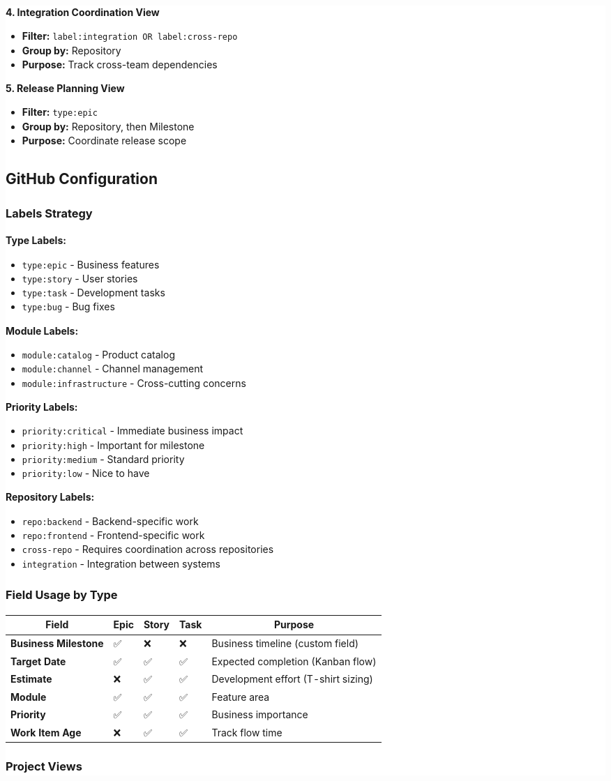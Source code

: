 **4. Integration Coordination View**
- **Filter:** `label:integration OR label:cross-repo`
- **Group by:** Repository
- **Purpose:** Track cross-team dependencies

**5. Release Planning View**
- **Filter:** `type:epic`
- **Group by:** Repository, then Milestone
- **Purpose:** Coordinate release scope

## GitHub Configuration

### Labels Strategy

**Type Labels:**
- `type:epic` - Business features
- `type:story` - User stories  
- `type:task` - Development tasks
- `type:bug` - Bug fixes

**Module Labels:**
- `module:catalog` - Product catalog
- `module:channel` - Channel management
- `module:infrastructure` - Cross-cutting concerns

**Priority Labels:**
- `priority:critical` - Immediate business impact
- `priority:high` - Important for milestone
- `priority:medium` - Standard priority
- `priority:low` - Nice to have

**Repository Labels:**
- `repo:backend` - Backend-specific work
- `repo:frontend` - Frontend-specific work
- `cross-repo` - Requires coordination across repositories
- `integration` - Integration between systems

### Field Usage by Type

| Field | Epic | Story | Task | Purpose |
|-------|------|-------|------|---------|
| **Business Milestone** | ✅ | ❌ | ❌ | Business timeline (custom field) |
| **Target Date** | ✅ | ✅ | ✅ | Expected completion (Kanban flow) |
| **Estimate** | ❌ | ✅ | ✅ | Development effort (T-shirt sizing) |
| **Module** | ✅ | ✅ | ✅ | Feature area |
| **Priority** | ✅ | ✅ | ✅ | Business importance |
| **Work Item Age** | ❌ | ✅ | ✅ | Track flow time |

### Project Views
